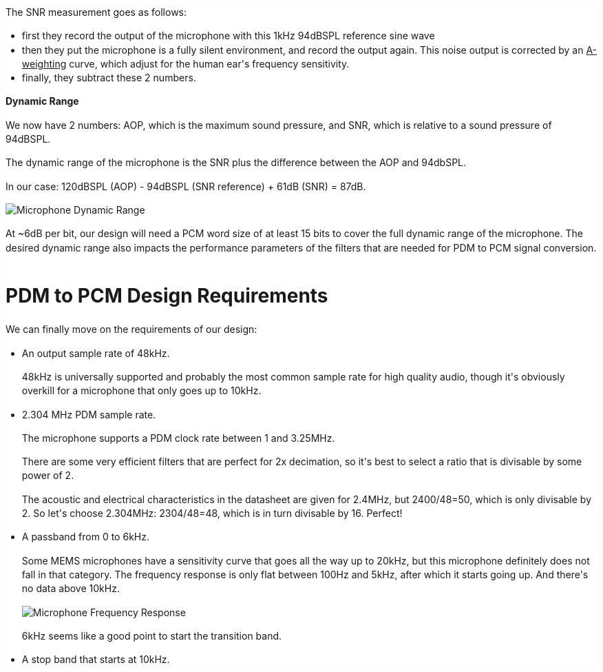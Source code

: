 The SNR measurement goes as follows:

* first they record the output of the microphone with this 1kHz 94dBSPL reference sine wave
* then they put the microphone is a fully silent environment, and record the output again. This
  noise output is corrected by an [A-weighting](https://en.wikipedia.org/wiki/A-weighting) curve,
  which adjust for the human ear's frequency sensitivity. 
* finally, they subtract these 2 numbers.

**Dynamic Range**

We now have 2 numbers: AOP, which is the maximum sound pressure, and SNR, which is relative
to a sound pressure of 94dBSPL.

The dynamic range of the microphone is the SNR plus the difference between the AOP and 94dbSPL.

In our case: 120dBSPL (AOP) - 94dBSPL (SNR reference) + 61dB (SNR) = 87dB.

![Microphone Dynamic Range](/assets/pdm/datasheet_specs/datasheet_specs-mic_aop_and_snr.svg)

At ~6dB per bit, our design will need a PCM word size of at least 15 bits to cover the full dynamic range 
of the microphone. The desired dynamic range also impacts the performance parameters of the filters that are 
needed for PDM to PCM signal conversion.

# PDM to PCM Design Requirements

We can finally move on the requirements of our design:

* An output sample rate of 48kHz.

    48kHz is universally supported and probably the most common sample rate for high quality audio, 
    though it's obviously overkill for a microphone that only goes up to 10kHz.

* 2.304 MHz PDM sample rate.

    The microphone supports a PDM clock rate between 1 and 3.25MHz. 

    There are some very efficient filters that are perfect for 2x decimation, 
    so it's best to select a ratio that is divisable by some power of 2.

    The acoustic and electrical characteristics in the datasheet are given for 2.4MHz, 
    but 2400/48=50, which is only divisable by 2.  So let's choose 2.304MHz: 2304/48=48, which
    is in turn divisable by 16. Perfect!

* A passband from 0 to 6kHz.

    Some MEMS microphones have a sensitivity curve that goes all the way up to 20kHz, but this 
    microphone definitely does not fall in that category. The frequency
    response is only flat between 100Hz and 5kHz, after which it starts going up. And
    there's no data above 10kHz.

    ![Microphone Frequency Response](/assets/pdm/datasheet_specs/mic_freq_response.png)

    6kHz seems like a good point to start the transition band.

* A stop band that starts at 10kHz.
